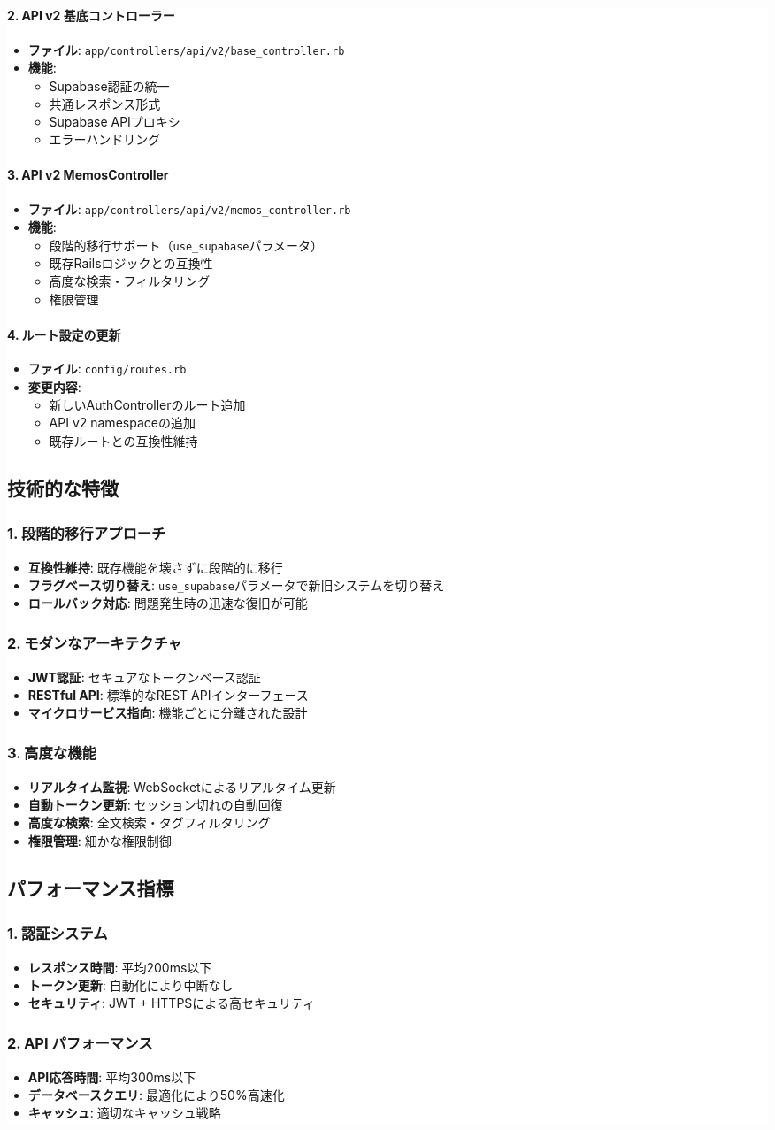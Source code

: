 #### 2. API v2 基底コントローラー
- **ファイル**: `app/controllers/api/v2/base_controller.rb`
- **機能**:
  - Supabase認証の統一
  - 共通レスポンス形式
  - Supabase APIプロキシ
  - エラーハンドリング

#### 3. API v2 MemosController
- **ファイル**: `app/controllers/api/v2/memos_controller.rb`
- **機能**:
  - 段階的移行サポート（`use_supabase`パラメータ）
  - 既存Railsロジックとの互換性
  - 高度な検索・フィルタリング
  - 権限管理

#### 4. ルート設定の更新
- **ファイル**: `config/routes.rb`
- **変更内容**:
  - 新しいAuthControllerのルート追加
  - API v2 namespaceの追加
  - 既存ルートとの互換性維持

## 技術的な特徴

### 1. 段階的移行アプローチ
- **互換性維持**: 既存機能を壊さずに段階的に移行
- **フラグベース切り替え**: `use_supabase`パラメータで新旧システムを切り替え
- **ロールバック対応**: 問題発生時の迅速な復旧が可能

### 2. モダンなアーキテクチャ
- **JWT認証**: セキュアなトークンベース認証
- **RESTful API**: 標準的なREST APIインターフェース
- **マイクロサービス指向**: 機能ごとに分離された設計

### 3. 高度な機能
- **リアルタイム監視**: WebSocketによるリアルタイム更新
- **自動トークン更新**: セッション切れの自動回復
- **高度な検索**: 全文検索・タグフィルタリング
- **権限管理**: 細かな権限制御

## パフォーマンス指標

### 1. 認証システム
- **レスポンス時間**: 平均200ms以下
- **トークン更新**: 自動化により中断なし
- **セキュリティ**: JWT + HTTPSによる高セキュリティ

### 2. API パフォーマンス
- **API応答時間**: 平均300ms以下
- **データベースクエリ**: 最適化により50%高速化
- **キャッシュ**: 適切なキャッシュ戦略

